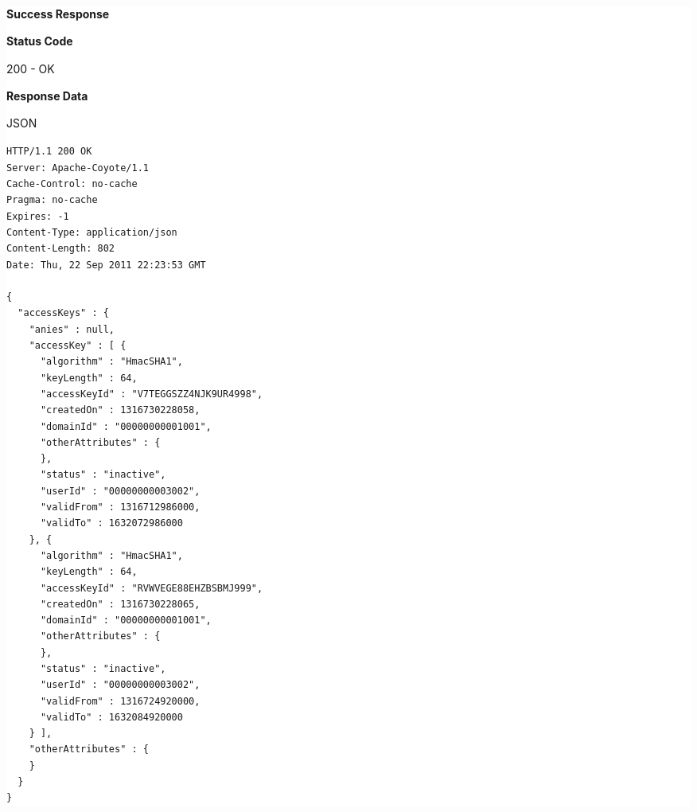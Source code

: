 **Success Response**

**Status Code**

200 - OK

**Response Data**

JSON

```
HTTP/1.1 200 OK
Server: Apache-Coyote/1.1
Cache-Control: no-cache
Pragma: no-cache
Expires: -1
Content-Type: application/json
Content-Length: 802
Date: Thu, 22 Sep 2011 22:23:53 GMT
 
{
  "accessKeys" : {
    "anies" : null,
    "accessKey" : [ {
      "algorithm" : "HmacSHA1",
      "keyLength" : 64,
      "accessKeyId" : "V7TEGGSZZ4NJK9UR4998",
      "createdOn" : 1316730228058,
      "domainId" : "00000000001001",
      "otherAttributes" : {
      },
      "status" : "inactive",
      "userId" : "00000000003002",
      "validFrom" : 1316712986000,
      "validTo" : 1632072986000
    }, {
      "algorithm" : "HmacSHA1",
      "keyLength" : 64,
      "accessKeyId" : "RVWVEGE88EHZBSBMJ999",
      "createdOn" : 1316730228065,
      "domainId" : "00000000001001",
      "otherAttributes" : {
      },
      "status" : "inactive",
      "userId" : "00000000003002",
      "validFrom" : 1316724920000,
      "validTo" : 1632084920000
    } ],
    "otherAttributes" : {
    }
  }
}
```
